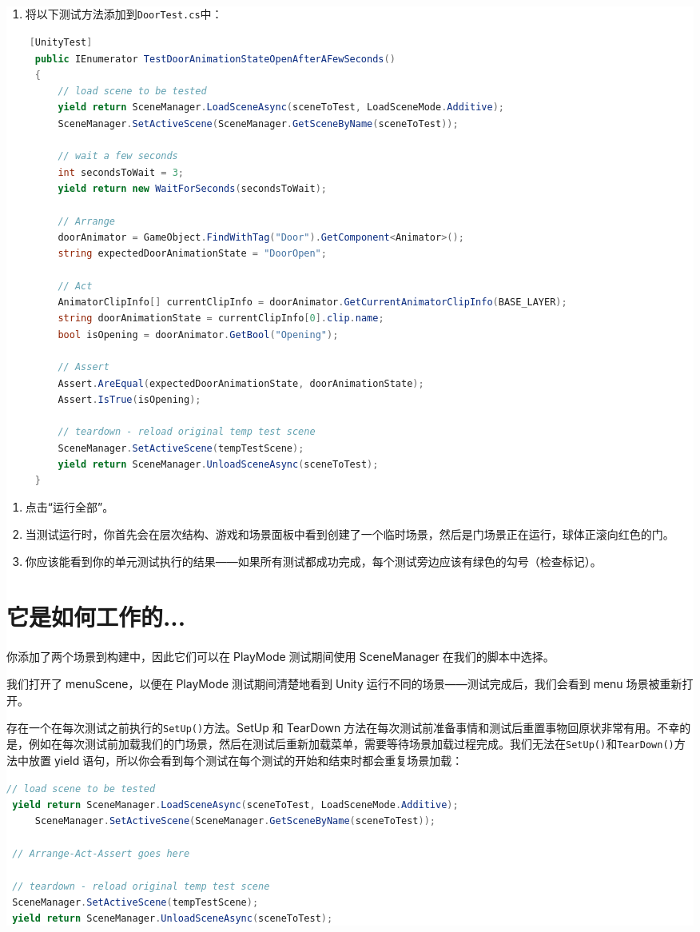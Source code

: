1.  将以下测试方法添加到`DoorTest.cs`中：

```cs
    [UnityTest]
     public IEnumerator TestDoorAnimationStateOpenAfterAFewSeconds()
     {
         // load scene to be tested
         yield return SceneManager.LoadSceneAsync(sceneToTest, LoadSceneMode.Additive);
         SceneManager.SetActiveScene(SceneManager.GetSceneByName(sceneToTest));

         // wait a few seconds
         int secondsToWait = 3;
         yield return new WaitForSeconds(secondsToWait);

         // Arrange
         doorAnimator = GameObject.FindWithTag("Door").GetComponent<Animator>();
         string expectedDoorAnimationState = "DoorOpen";

         // Act
         AnimatorClipInfo[] currentClipInfo = doorAnimator.GetCurrentAnimatorClipInfo(BASE_LAYER);
         string doorAnimationState = currentClipInfo[0].clip.name;
         bool isOpening = doorAnimator.GetBool("Opening");

         // Assert
         Assert.AreEqual(expectedDoorAnimationState, doorAnimationState);
         Assert.IsTrue(isOpening);

         // teardown - reload original temp test scene
         SceneManager.SetActiveScene(tempTestScene);
         yield return SceneManager.UnloadSceneAsync(sceneToTest);
     } 
```

1.  点击“运行全部”。

1.  当测试运行时，你首先会在层次结构、游戏和场景面板中看到创建了一个临时场景，然后是门场景正在运行，球体正滚向红色的门。

1.  你应该能看到你的单元测试执行的结果——如果所有测试都成功完成，每个测试旁边应该有绿色的勾号（检查标记）。

# 它是如何工作的...

你添加了两个场景到构建中，因此它们可以在 PlayMode 测试期间使用 SceneManager 在我们的脚本中选择。

我们打开了 menuScene，以便在 PlayMode 测试期间清楚地看到 Unity 运行不同的场景——测试完成后，我们会看到 menu 场景被重新打开。

存在一个在每次测试之前执行的`SetUp()`方法。SetUp 和 TearDown 方法在每次测试前准备事情和测试后重置事物回原状非常有用。不幸的是，例如在每次测试前加载我们的门场景，然后在测试后重新加载菜单，需要等待场景加载过程完成。我们无法在`SetUp()`和`TearDown()`方法中放置 yield 语句，所以你会看到每个测试在每个测试的开始和结束时都会重复场景加载：

```cs
// load scene to be tested
 yield return SceneManager.LoadSceneAsync(sceneToTest, LoadSceneMode.Additive);
     SceneManager.SetActiveScene(SceneManager.GetSceneByName(sceneToTest));

 // Arrange-Act-Assert goes here

 // teardown - reload original temp test scene
 SceneManager.SetActiveScene(tempTestScene);
 yield return SceneManager.UnloadSceneAsync(sceneToTest); 
```
